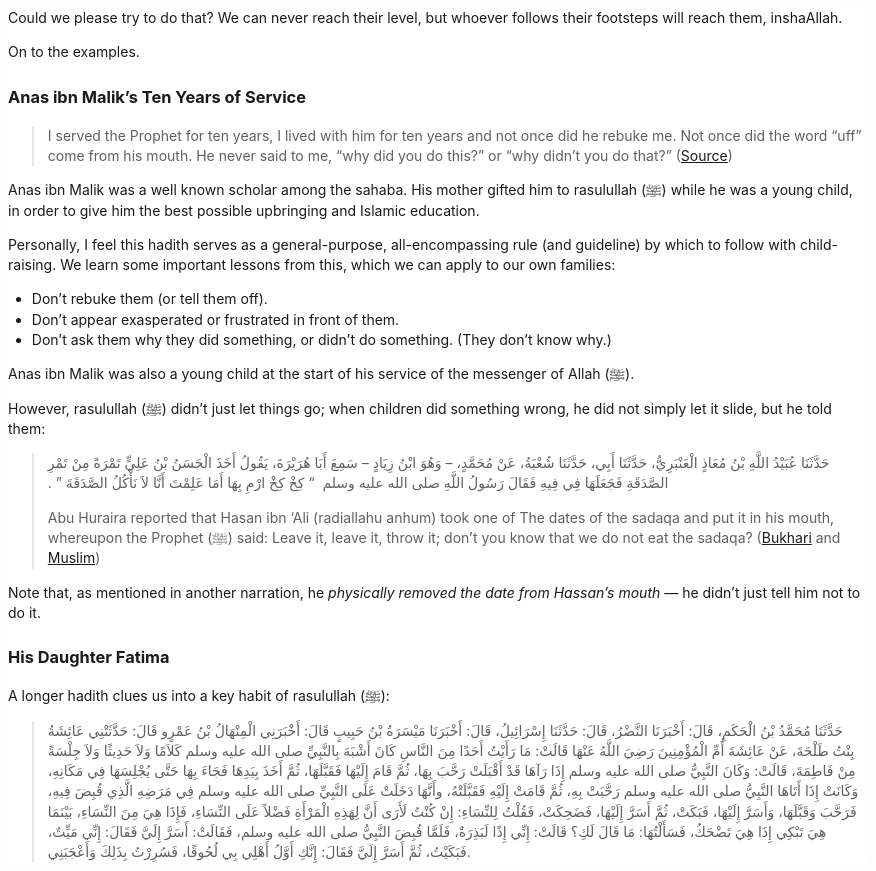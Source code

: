 Could we please try to do that? We can never reach their level, but whoever follows their footsteps will reach them, inshaAllah.

On to the examples.

### Anas ibn Malik&#8217;s Ten Years of Service

> I served the Prophet for ten years, I lived with him for ten years and not once did he rebuke me. Not once did the word &#8220;uff&#8221; come from his mouth. He never said to me, &#8220;why did you do this?&#8221; or &#8220;why didn&#8217;t you do that?&#8221; ([Source][1]) 

Anas ibn Malik was a well known scholar among the sahaba. His mother gifted him to rasulullah (ﷺ) while he was a young child, in order to give him the best possible upbringing and Islamic education.

Personally, I feel this hadith serves as a general-purpose, all-encompassing rule (and guideline) by which to follow with child-raising. We learn some important lessons from this, which we can apply to our own families:

  * Don&#8217;t rebuke them (or tell them off).
  * Don&#8217;t appear exasperated or frustrated in front of them.
  * Don&#8217;t ask them why they did something, or didn&#8217;t do something. (They don&#8217;t know why.)

Anas ibn Malik was also a young child at the start of his service of the messenger of Allah (ﷺ).

However, rasulullah (ﷺ) didn&#8217;t just let things go; when children did something wrong, he did not simply let it slide, but he told them:

> حَدَّثَنَا عُبَيْدُ اللَّهِ بْنُ مُعَاذٍ الْعَنْبَرِيُّ، حَدَّثَنَا أَبِي، حَدَّثَنَا شُعْبَةُ، عَنْ مُحَمَّدٍ، &#8211; وَهُوَ ابْنُ زِيَادٍ &#8211; سَمِعَ أَبَا هُرَيْرَةَ، يَقُولُ أَخَذَ الْحَسَنُ بْنُ عَلِيٍّ تَمْرَةً مِنْ تَمْرِ الصَّدَقَةِ فَجَعَلَهَا فِي فِيهِ فَقَالَ رَسُولُ اللَّهِ صلى الله عليه وسلم ‏ &#8220;‏ كِخْ كِخْ ارْمِ بِهَا أَمَا عَلِمْتَ أَنَّا لاَ نَأْكُلُ الصَّدَقَةَ ‏&#8221;‏ ‏.‏
> 
> Abu Huraira reported that Hasan ibn &#8216;Ali (radiallahu anhum) took one of The dates of the sadaqa and put it in his mouth, whereupon the Prophet (ﷺ) said: Leave it, leave it, throw it; don&#8217;t you know that we do not eat the sadaqa? ([Bukhari][2] and [Muslim][3]) 

Note that, as mentioned in another narration, he _physically removed the date from Hassan&#8217;s mouth_ &#8212; he didn&#8217;t just tell him not to do it.

### His Daughter Fatima

A longer hadith clues us into a key habit of rasulullah (ﷺ):

> حَدَّثَنَا مُحَمَّدُ بْنُ الْحَكَمِ، قَالَ‏:‏ أَخْبَرَنَا النَّضْرُ، قَالَ‏:‏ حَدَّثَنَا إِسْرَائِيلُ، قَالَ‏:‏ أَخْبَرَنَا مَيْسَرَةُ بْنُ حَبِيبٍ قَالَ‏:‏ أَخْبَرَنِي الْمِنْهَالُ بْنُ عَمْرٍو قَالَ‏:‏ حَدَّثَتْنِي عَائِشَةُ بِنْتُ طَلْحَةَ، عَنْ عَائِشَةَ أُمِّ الْمُؤْمِنِينَ رَضِيَ اللَّهُ عَنْهَا قَالَتْ‏:‏ مَا رَأَيْتُ أَحَدًا مِنَ النَّاسِ كَانَ أَشْبَهَ بِالنَّبِيِّ صلى الله عليه وسلم كَلاَمًا وَلاَ حَدِيثًا وَلاَ جِلْسَةً مِنْ فَاطِمَةَ، قَالَتْ‏:‏ وَكَانَ النَّبِيُّ صلى الله عليه وسلم إِذَا رَآهَا قَدْ أَقْبَلَتْ رَحَّبَ بِهَا، ثُمَّ قَامَ إِلَيْهَا فَقَبَّلَهَا، ثُمَّ أَخَذَ بِيَدِهَا فَجَاءَ بِهَا حَتَّى يُجْلِسَهَا فِي مَكَانِهِ، وَكَانَتْ إِذَا أَتَاهَا النَّبِيُّ صلى الله عليه وسلم رَحَّبَتْ بِهِ، ثُمَّ قَامَتْ إِلَيْهِ فَقَبَّلَتْهُ، وأَنَّهَا دَخَلَتْ عَلَى النَّبِيِّ صلى الله عليه وسلم فِي مَرَضِهِ الَّذِي قُبِضَ فِيهِ، فَرَحَّبَ وَقَبَّلَهَا، وَأَسَرَّ إِلَيْهَا، فَبَكَتْ، ثُمَّ أَسَرَّ إِلَيْهَا، فَضَحِكَتْ، فَقُلْتُ لِلنِّسَاءِ‏:‏ إِنْ كُنْتُ لَأَرَى أَنَّ لِهَذِهِ الْمَرْأَةِ فَضْلاً عَلَى النِّسَاءِ، فَإِذَا هِيَ مِنَ النِّسَاءِ، بَيْنَمَا هِيَ تَبْكِي إِذَا هِيَ تَضْحَكُ، فَسَأَلْتُهَا‏:‏ مَا قَالَ لَكِ‏؟‏ قَالَتْ‏:‏ إِنِّي إِذًا لَبَذِرَةٌ، فَلَمَّا قُبِضَ النَّبِيُّ صلى الله عليه وسلم، فَقَالَتْ‏:‏ أَسَرَّ إِلَيَّ فَقَالَ‏:‏ إِنِّي مَيِّتٌ، فَبَكَيْتُ، ثُمَّ أَسَرَّ إِلَيَّ فَقَالَ‏:‏ إِنَّكِ أَوَّلُ أَهْلِي بِي لُحُوقًا، فَسُرِرْتُ بِذَلِكَ وَأَعْجَبَنِي‏.
> 

 [1]: http://lifeofprophet.com/about-prophet-muhammad/his-manners/
 [2]: http://sunnah.com/bukhari/56/278
 [3]: http://sunnah.com/muslim/12/210
 [4]: http://sunnah.com/urn/2209010
 [5]: http://sunnah.com/bukhari/78/28
 [6]: http://sunnah.com/muslim/43/85
 [7]: http://sunnah.com/bukhari/10/102
 [8]: http://sunnah.com/nasai/12/113
 [9]: http://sunnah.com/bukhari/78/156
 [10]: http://sunnah.com/muslim/38/37
 [11]: http://sunnah.com/abudawud/43/197
 [12]: http://sunnah.com/bukhari/23/110
 [13]: http://sunnah.com/bukhari/62/96
 [14]: http://sunnah.com/muslim/44/86
 [15]: http://sunnah.com/bukhari/34/75
 [16]: http://sunnah.com/bukhari/78/33
 [17]: http://sunnah.com/urn/678220
 [18]: http://sunnah.com/tirmidhi/48/244